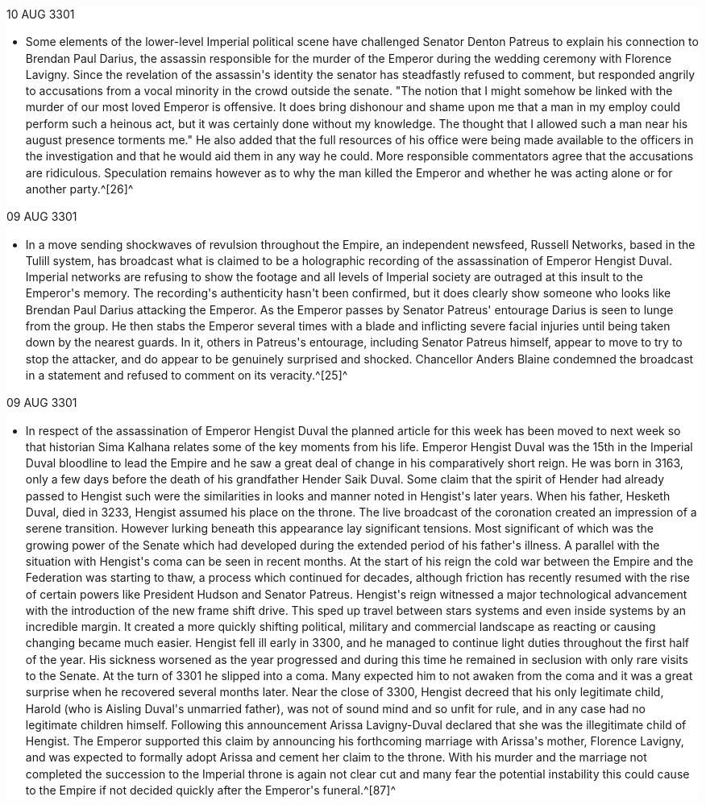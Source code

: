 10 AUG 3301

- Some elements of the lower-level Imperial political scene have challenged Senator Denton Patreus to explain his connection to Brendan Paul Darius, the assassin responsible for the murder of the Emperor during the wedding ceremony with Florence Lavigny. Since the revelation of the assassin's identity the senator has steadfastly refused to comment, but responded angrily to accusations from a vocal minority in the crowd outside the senate. "The notion that I might somehow be linked with the murder of our most loved Emperor is offensive. It does bring dishonour and shame upon me that a man in my employ could perform such a heinous act, but it was certainly done without my knowledge. The thought that I allowed such a man near his august presence torments me." He also added that the full resources of his office were being made available to the officers in the investigation and that he would aid them in any way he could. More responsible commentators agree that the accusations are ridiculous. Speculation remains however as to why the man killed the Emperor and whether he was acting alone or for another party.^[26]^

09 AUG 3301

- In a move sending shockwaves of revulsion throughout the Empire, an independent newsfeed, Russell Networks, based in the Tulill system, has broadcast what is claimed to be a holographic recording of the assassination of Emperor Hengist Duval. Imperial networks are refusing to show the footage and all levels of Imperial society are outraged at this insult to the Emperor's memory. The recording's authenticity hasn't been confirmed, but it does clearly show someone who looks like Brendan Paul Darius attacking the Emperor. As the Emperor passes by Senator Patreus' entourage Darius is seen to lunge from the group. He then stabs the Emperor several times with a blade and inflicting severe facial injuries until being taken down by the nearest guards. In it, others in Patreus's entourage, including Senator Patreus himself, appear to move to try to stop the attacker, and do appear to be genuinely surprised and shocked. Chancellor Anders Blaine condemned the broadcast in a statement and refused to comment on its veracity.^[25]^

09 AUG 3301

- In respect of the assassination of Emperor Hengist Duval the planned article for this week has been moved to next week so that historian Sima Kalhana relates some of the key moments from his life. Emperor Hengist Duval was the 15th in the Imperial Duval bloodline to lead the Empire and he saw a great deal of change in his comparatively short reign. He was born in 3163, only a few days before the death of his grandfather Hender Saik Duval. Some claim that the spirit of Hender had already passed to Hengist such were the similarities in looks and manner noted in Hengist's later years. When his father, Hesketh Duval, died in 3233, Hengist assumed his place on the throne. The live broadcast of the coronation created an impression of a serene transition. However lurking beneath this appearance lay significant tensions. Most significant of which was the growing power of the Senate which had developed during the extended period of his father's illness. A parallel with the situation with Hengist's coma can be seen in recent months. At the start of his reign the cold war between the Empire and the Federation was starting to thaw, a process which continued for decades, although friction has recently resumed with the rise of certain powers like President Hudson and Senator Patreus. Hengist's reign witnessed a major technological advancement with the introduction of the new frame shift drive. This sped up travel between stars systems and even inside systems by an incredible margin. It created a more quickly shifting political, military and commercial landscape as reacting or causing changing became much easier. Hengist fell ill early in 3300, and he managed to continue light duties throughout the first half of the year. His sickness worsened as the year progressed and during this time he remained in seclusion with only rare visits to the Senate. At the turn of 3301 he slipped into a coma. Many expected him to not awaken from the coma and it was a great surprise when he recovered several months later. Near the close of 3300, Hengist decreed that his only legitimate child, Harold (who is Aisling Duval's unmarried father), was not of sound mind and so unfit for rule, and in any case had no legitimate children himself. Following this announcement Arissa Lavigny-Duval declared that she was the illegitimate child of Hengist. The Emperor supported this claim by announcing his forthcoming marriage with Arissa's mother, Florence Lavigny, and was expected to formally adopt Arissa and cement her claim to the throne. With his murder and the marriage not completed the succession to the Imperial throne is again not clear cut and many fear the potential instability this could cause to the Empire if not decided quickly after the Emperor's funeral.^[87]^
